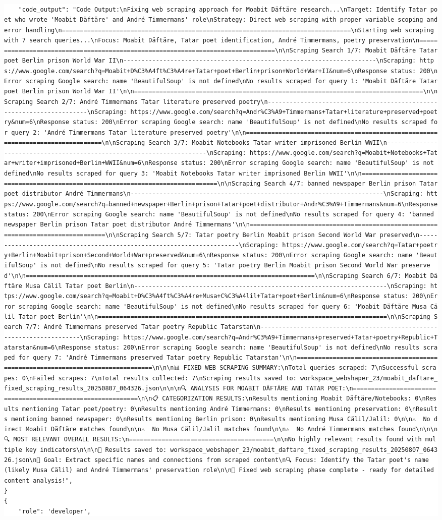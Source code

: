 ```
    "code_output": "Code Output:\nFixing web scraping approach for Moabit Däftäre research...\nTarget: Identify Tatar poet who wrote 'Moabit Däftäre' and André Timmermans' role\nStrategy: Direct web scraping with proper variable scoping and error handling\n================================================================================\nStarting web scraping with 7 search queries...\nFocus: Moabit Däftäre, Tatar poet identification, André Timmermans, poetry preservation\n================================================================================\n\nScraping Search 1/7: Moabit Däftäre Tatar poet Berlin prison World War II\n----------------------------------------------------------------------\nScraping: https://www.google.com/search?q=Moabit+D%C3%A4ft%C3%A4re+Tatar+poet+Berlin+prison+World+War+II&num=6\nResponse status: 200\nError scraping Google search: name 'BeautifulSoup' is not defined\nNo results scraped for query 1: 'Moabit Däftäre Tatar poet Berlin prison World War II'\n\n================================================================================\n\nScraping Search 2/7: André Timmermans Tatar literature preserved poetry\n----------------------------------------------------------------------\nScraping: https://www.google.com/search?q=Andr%C3%A9+Timmermans+Tatar+literature+preserved+poetry&num=6\nResponse status: 200\nError scraping Google search: name 'BeautifulSoup' is not defined\nNo results scraped for query 2: 'André Timmermans Tatar literature preserved poetry'\n\n================================================================================\n\nScraping Search 3/7: Moabit Notebooks Tatar writer imprisoned Berlin WWII\n----------------------------------------------------------------------\nScraping: https://www.google.com/search?q=Moabit+Notebooks+Tatar+writer+imprisoned+Berlin+WWII&num=6\nResponse status: 200\nError scraping Google search: name 'BeautifulSoup' is not defined\nNo results scraped for query 3: 'Moabit Notebooks Tatar writer imprisoned Berlin WWII'\n\n================================================================================\n\nScraping Search 4/7: banned newspaper Berlin prison Tatar poet distributor André Timmermans\n----------------------------------------------------------------------\nScraping: https://www.google.com/search?q=banned+newspaper+Berlin+prison+Tatar+poet+distributor+Andr%C3%A9+Timmermans&num=6\nResponse status: 200\nError scraping Google search: name 'BeautifulSoup' is not defined\nNo results scraped for query 4: 'banned newspaper Berlin prison Tatar poet distributor André Timmermans'\n\n================================================================================\n\nScraping Search 5/7: Tatar poetry Berlin Moabit prison Second World War preserved\n----------------------------------------------------------------------\nScraping: https://www.google.com/search?q=Tatar+poetry+Berlin+Moabit+prison+Second+World+War+preserved&num=6\nResponse status: 200\nError scraping Google search: name 'BeautifulSoup' is not defined\nNo results scraped for query 5: 'Tatar poetry Berlin Moabit prison Second World War preserved'\n\n================================================================================\n\nScraping Search 6/7: Moabit Däftäre Musa Cälil Tatar poet Berlin\n----------------------------------------------------------------------\nScraping: https://www.google.com/search?q=Moabit+D%C3%A4ft%C3%A4re+Musa+C%C3%A4lil+Tatar+poet+Berlin&num=6\nResponse status: 200\nError scraping Google search: name 'BeautifulSoup' is not defined\nNo results scraped for query 6: 'Moabit Däftäre Musa Cälil Tatar poet Berlin'\n\n================================================================================\n\nScraping Search 7/7: André Timmermans preserved Tatar poetry Republic Tatarstan\n----------------------------------------------------------------------\nScraping: https://www.google.com/search?q=Andr%C3%A9+Timmermans+preserved+Tatar+poetry+Republic+Tatarstan&num=6\nResponse status: 200\nError scraping Google search: name 'BeautifulSoup' is not defined\nNo results scraped for query 7: 'André Timmermans preserved Tatar poetry Republic Tatarstan'\n\n================================================================================\n\n\n📊 FIXED WEB SCRAPING SUMMARY:\nTotal queries scraped: 7\nSuccessful scrapes: 0\nFailed scrapes: 7\nTotal results collected: 7\nScraping results saved to: workspace_webshaper_23/moabit_daftare_fixed_scraping_results_20250807_064326.json\n\n\n🔍 ANALYSIS FOR MOABIT DÄFTÄRE AND TATAR POET:\n============================================================\n\n📋 CATEGORIZATION RESULTS:\nResults mentioning Moabit Däftäre/Notebooks: 0\nResults mentioning Tatar poet/poetry: 0\nResults mentioning André Timmermans: 0\nResults mentioning preservation: 0\nResults mentioning banned newspaper: 0\nResults mentioning Berlin prison: 0\nResults mentioning Musa Cälil/Jalil: 0\n\n⚠️  No direct Moabit Däftäre matches found\n\n⚠️  No Musa Cälil/Jalil matches found\n\n⚠️  No André Timmermans matches found\n\n\n🔍 MOST RELEVANT OVERALL RESULTS:\n========================================\n\nNo highly relevant results found with multiple key indicators\n\n\n📁 Results saved to: workspace_webshaper_23/moabit_daftare_fixed_scraping_results_20250807_064326.json\n🎯 Goal: Extract specific names and connections from scraped content\n🔍 Focus: Identify the Tatar poet's name (likely Musa Cälil) and André Timmermans' preservation role\n\n🏁 Fixed web scraping phase complete - ready for detailed content analysis!",
}
{
    "role": 'developer',
```